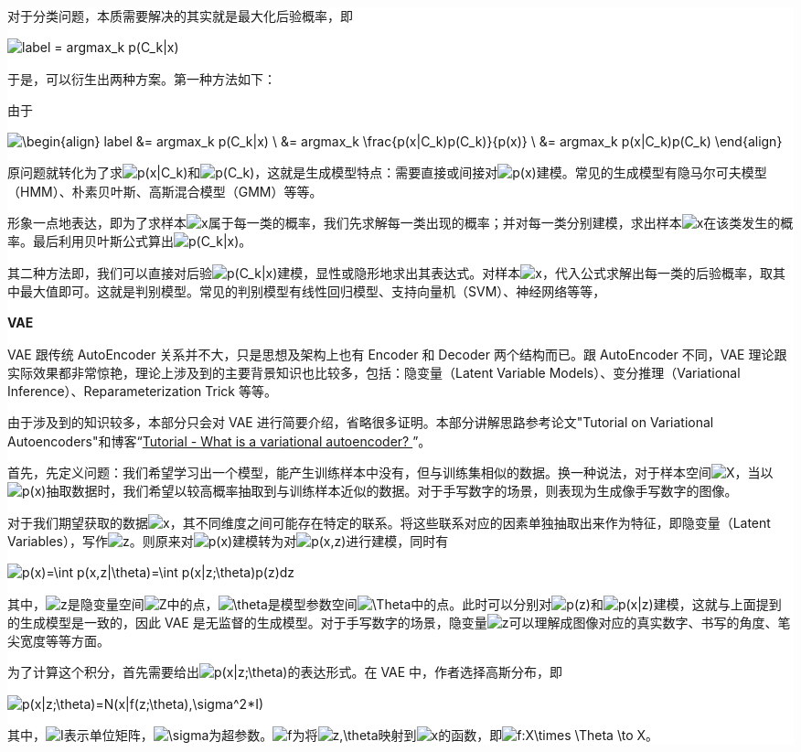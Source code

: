 对于分类问题，本质需要解决的其实就是最大化后验概率，即

![label = argmax_k p(C_k|x)](https://www.zhihu.com/equation?tex=label+%3D+argmax_k+p%28C_k%7Cx%29)

于是，可以衍生出两种方案。第一种方法如下：

由于

![\begin{align} label &= argmax_k p(C_k|x) \\ &= argmax_k \frac{p(x|C_k)p(C_k)}{p(x)} \\ &= argmax_k p(x|C_k)p(C_k) \end{align}](https://www.zhihu.com/equation?tex=%5Cbegin%7Balign%7D+label+%26%3D+argmax_k+p%28C_k%7Cx%29+%5C%5C+%26%3D+argmax_k+%5Cfrac%7Bp%28x%7CC_k%29p%28C_k%29%7D%7Bp%28x%29%7D+%5C%5C+%26%3D+argmax_k+p%28x%7CC_k%29p%28C_k%29+%5Cend%7Balign%7D)

原问题就转化为了求![p(x|C_k)](https://www.zhihu.com/equation?tex=p%28x%7CC_k%29)和![p(C_k)](https://www.zhihu.com/equation?tex=p%28C_k%29)，这就是生成模型特点：需要直接或间接对![p(x)](https://www.zhihu.com/equation?tex=p%28x%29)建模。常见的生成模型有隐马尔可夫模型（HMM）、朴素贝叶斯、高斯混合模型（GMM）等等。

形象一点地表达，即为了求样本![x](https://www.zhihu.com/equation?tex=x)属于每一类的概率，我们先求解每一类出现的概率；并对每一类分别建模，求出样本![x](https://www.zhihu.com/equation?tex=x)在该类发生的概率。最后利用贝叶斯公式算出![p(C_k|x)](https://www.zhihu.com/equation?tex=p%28C_k%7Cx%29)。

其二种方法即，我们可以直接对后验![p(C_k|x)](https://www.zhihu.com/equation?tex=p%28C_k%7Cx%29)建模，显性或隐形地求出其表达式。对样本![x](https://www.zhihu.com/equation?tex=x)，代入公式求解出每一类的后验概率，取其中最大值即可。这就是判别模型。常见的判别模型有线性回归模型、支持向量机（SVM）、神经网络等等，

**VAE**

VAE 跟传统 AutoEncoder 关系并不大，只是思想及架构上也有 Encoder 和 Decoder 两个结构而已。跟 AutoEncoder 不同，VAE 理论跟实际效果都非常惊艳，理论上涉及到的主要背景知识也比较多，包括：隐变量（Latent Variable Models）、变分推理（Variational Inference）、Reparameterization Trick 等等。

由于涉及到的知识较多，本部分只会对 VAE 进行简要介绍，省略很多证明。本部分讲解思路参考论文"Tutorial on Variational Autoencoders"和博客“[Tutorial - What is a variational autoencoder? ](http://link.zhihu.com/?target=https%3A//jaan.io/what-is-variational-autoencoder-vae-tutorial/)”。

首先，先定义问题：我们希望学习出一个模型，能产生训练样本中没有，但与训练集相似的数据。换一种说法，对于样本空间![X](https://www.zhihu.com/equation?tex=X)，当以![p(x)](https://www.zhihu.com/equation?tex=p%28x%29)抽取数据时，我们希望以较高概率抽取到与训练样本近似的数据。对于手写数字的场景，则表现为生成像手写数字的图像。

对于我们期望获取的数据![x](https://www.zhihu.com/equation?tex=x)，其不同维度之间可能存在特定的联系。将这些联系对应的因素单独抽取出来作为特征，即隐变量（Latent Variables），写作![z](https://www.zhihu.com/equation?tex=z)。则原来对![p(x)](https://www.zhihu.com/equation?tex=p%28x%29)建模转为对![p(x,z)](https://www.zhihu.com/equation?tex=p%28x%2Cz%29)进行建模，同时有

![p(x)=\int p(x,z|\theta)=\int p(x|z;\theta)p(z)dz](https://www.zhihu.com/equation?tex=p%28x%29%3D%5Cint+p%28x%2Cz%7C%5Ctheta%29%3D%5Cint+p%28x%7Cz%3B%5Ctheta%29p%28z%29dz)

其中，![z](https://www.zhihu.com/equation?tex=z)是隐变量空间![Z](https://www.zhihu.com/equation?tex=Z)中的点，![\theta](https://www.zhihu.com/equation?tex=%5Ctheta)是模型参数空间![\Theta](https://www.zhihu.com/equation?tex=%5CTheta)中的点。此时可以分别对![p(z)](https://www.zhihu.com/equation?tex=p%28z%29)和![p(x|z)](https://www.zhihu.com/equation?tex=p%28x%7Cz%29)建模，这就与上面提到的生成模型是一致的，因此 VAE 是无监督的生成模型。对于手写数字的场景，隐变量![z](https://www.zhihu.com/equation?tex=z)可以理解成图像对应的真实数字、书写的角度、笔尖宽度等等方面。

为了计算这个积分，首先需要给出![p(x|z;\theta)](https://www.zhihu.com/equation?tex=p%28x%7Cz%3B%5Ctheta%29)的表达形式。在 VAE 中，作者选择高斯分布，即

![p(x|z;\theta)=N(x|f(z;\theta),\sigma^2*I)](https://www.zhihu.com/equation?tex=p%28x%7Cz%3B%5Ctheta%29%3DN%28x%7Cf%28z%3B%5Ctheta%29%2C%5Csigma%5E2%2AI%29)

其中，![I](https://www.zhihu.com/equation?tex=I)表示单位矩阵，![\sigma](https://www.zhihu.com/equation?tex=%5Csigma)为超参数。![f](https://www.zhihu.com/equation?tex=f)为将![z,\theta](https://www.zhihu.com/equation?tex=z%2C%5Ctheta)映射到![x](https://www.zhihu.com/equation?tex=x)的函数，即![f:X\times \Theta \to X](https://www.zhihu.com/equation?tex=f%3AX%5Ctimes+%5CTheta+%5Cto+X)。
